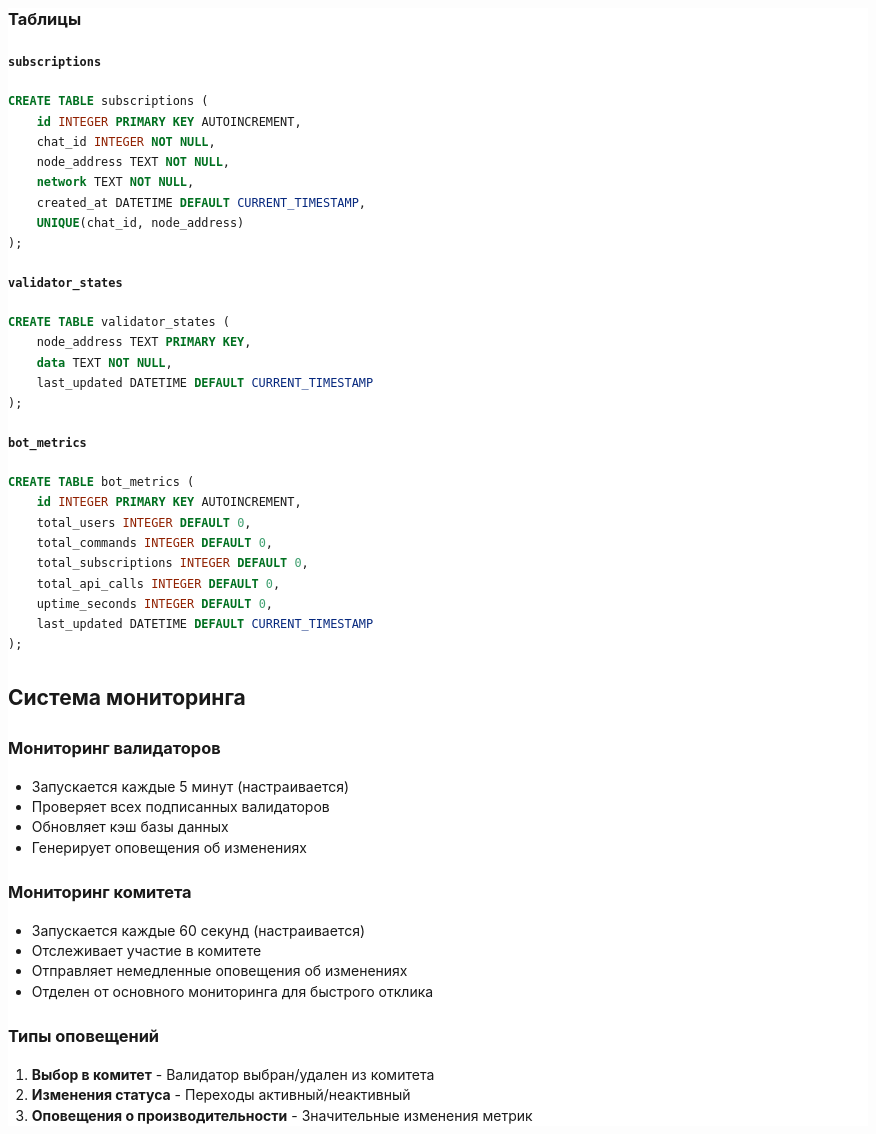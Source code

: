 ### Таблицы

#### `subscriptions`
```sql
CREATE TABLE subscriptions (
    id INTEGER PRIMARY KEY AUTOINCREMENT,
    chat_id INTEGER NOT NULL,
    node_address TEXT NOT NULL,
    network TEXT NOT NULL,
    created_at DATETIME DEFAULT CURRENT_TIMESTAMP,
    UNIQUE(chat_id, node_address)
);
```

#### `validator_states`
```sql
CREATE TABLE validator_states (
    node_address TEXT PRIMARY KEY,
    data TEXT NOT NULL,
    last_updated DATETIME DEFAULT CURRENT_TIMESTAMP
);
```

#### `bot_metrics`
```sql
CREATE TABLE bot_metrics (
    id INTEGER PRIMARY KEY AUTOINCREMENT,
    total_users INTEGER DEFAULT 0,
    total_commands INTEGER DEFAULT 0,
    total_subscriptions INTEGER DEFAULT 0,
    total_api_calls INTEGER DEFAULT 0,
    uptime_seconds INTEGER DEFAULT 0,
    last_updated DATETIME DEFAULT CURRENT_TIMESTAMP
);
```

## Система мониторинга

### Мониторинг валидаторов
- Запускается каждые 5 минут (настраивается)
- Проверяет всех подписанных валидаторов
- Обновляет кэш базы данных
- Генерирует оповещения об изменениях

### Мониторинг комитета
- Запускается каждые 60 секунд (настраивается)
- Отслеживает участие в комитете
- Отправляет немедленные оповещения об изменениях
- Отделен от основного мониторинга для быстрого отклика

### Типы оповещений
1. **Выбор в комитет** - Валидатор выбран/удален из комитета
2. **Изменения статуса** - Переходы активный/неактивный
3. **Оповещения о производительности** - Значительные изменения метрик
